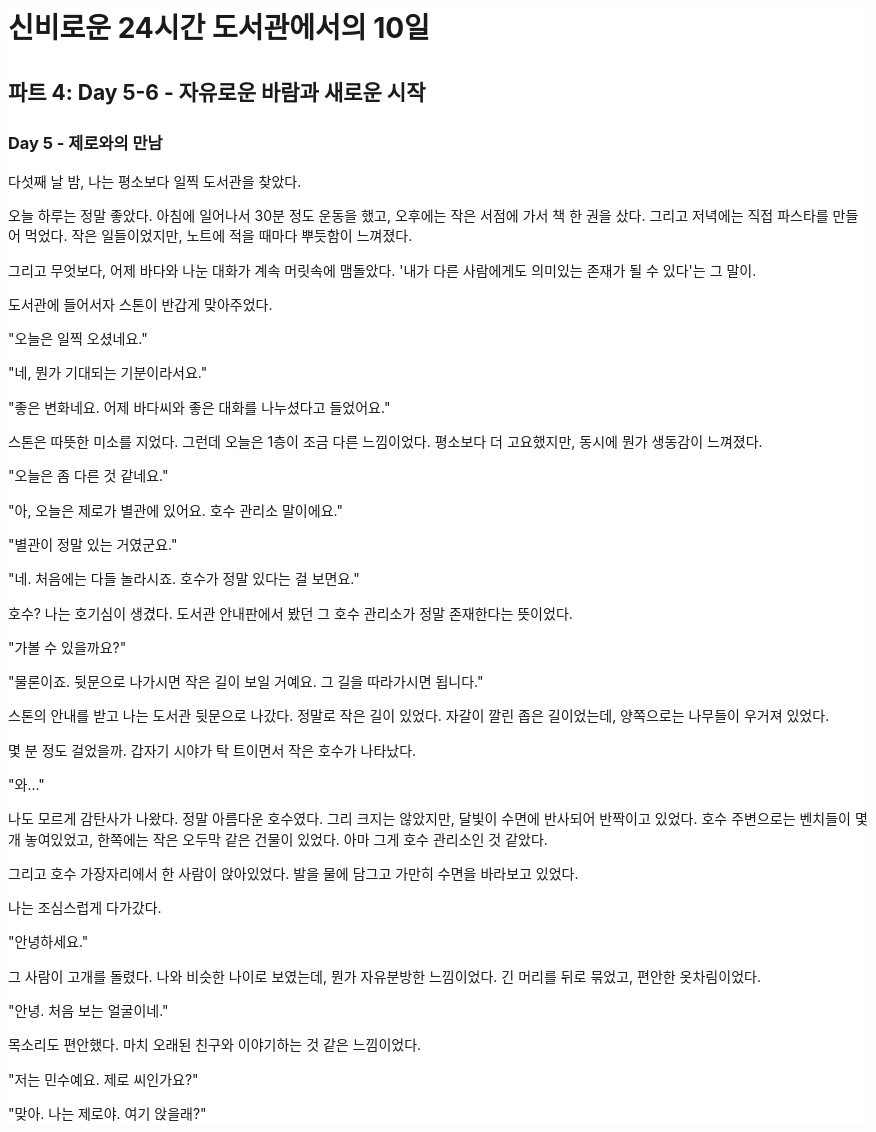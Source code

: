 # 신비로운 24시간 도서관에서의 10일
## 파트 4: Day 5-6 - 자유로운 바람과 새로운 시작

### Day 5 - 제로와의 만남

다섯째 날 밤, 나는 평소보다 일찍 도서관을 찾았다.

오늘 하루는 정말 좋았다. 아침에 일어나서 30분 정도 운동을 했고, 오후에는 작은 서점에 가서 책 한 권을 샀다. 그리고 저녁에는 직접 파스타를 만들어 먹었다. 작은 일들이었지만, 노트에 적을 때마다 뿌듯함이 느껴졌다.

그리고 무엇보다, 어제 바다와 나눈 대화가 계속 머릿속에 맴돌았다. '내가 다른 사람에게도 의미있는 존재가 될 수 있다'는 그 말이.

도서관에 들어서자 스톤이 반갑게 맞아주었다.

"오늘은 일찍 오셨네요."

"네, 뭔가 기대되는 기분이라서요."

"좋은 변화네요. 어제 바다씨와 좋은 대화를 나누셨다고 들었어요."

스톤은 따뜻한 미소를 지었다. 그런데 오늘은 1층이 조금 다른 느낌이었다. 평소보다 더 고요했지만, 동시에 뭔가 생동감이 느껴졌다.

"오늘은 좀 다른 것 같네요."

"아, 오늘은 제로가 별관에 있어요. 호수 관리소 말이에요."

"별관이 정말 있는 거였군요."

"네. 처음에는 다들 놀라시죠. 호수가 정말 있다는 걸 보면요."

호수? 나는 호기심이 생겼다. 도서관 안내판에서 봤던 그 호수 관리소가 정말 존재한다는 뜻이었다.

"가볼 수 있을까요?"

"물론이죠. 뒷문으로 나가시면 작은 길이 보일 거예요. 그 길을 따라가시면 됩니다."

스톤의 안내를 받고 나는 도서관 뒷문으로 나갔다. 정말로 작은 길이 있었다. 자갈이 깔린 좁은 길이었는데, 양쪽으로는 나무들이 우거져 있었다.

몇 분 정도 걸었을까. 갑자기 시야가 탁 트이면서 작은 호수가 나타났다.

"와..."

나도 모르게 감탄사가 나왔다. 정말 아름다운 호수였다. 그리 크지는 않았지만, 달빛이 수면에 반사되어 반짝이고 있었다. 호수 주변으로는 벤치들이 몇 개 놓여있었고, 한쪽에는 작은 오두막 같은 건물이 있었다. 아마 그게 호수 관리소인 것 같았다.

그리고 호수 가장자리에서 한 사람이 앉아있었다. 발을 물에 담그고 가만히 수면을 바라보고 있었다.

나는 조심스럽게 다가갔다.

"안녕하세요."

그 사람이 고개를 돌렸다. 나와 비슷한 나이로 보였는데, 뭔가 자유분방한 느낌이었다. 긴 머리를 뒤로 묶었고, 편안한 옷차림이었다.

"안녕. 처음 보는 얼굴이네."

목소리도 편안했다. 마치 오래된 친구와 이야기하는 것 같은 느낌이었다.

"저는 민수예요. 제로 씨인가요?"

"맞아. 나는 제로야. 여기 앉을래?"
